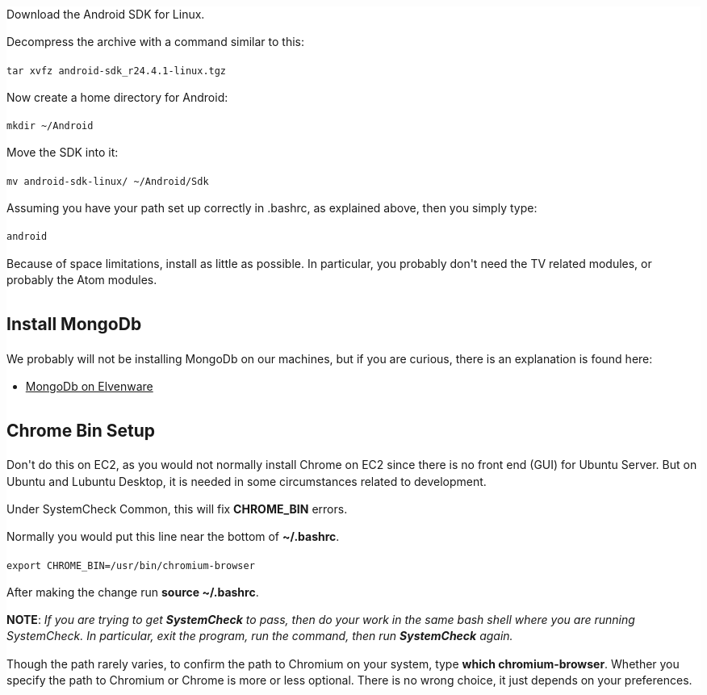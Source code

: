 Download the Android SDK for Linux.

Decompress the archive with a command similar to this:

```
tar xvfz android-sdk_r24.4.1-linux.tgz
```

Now create a home directory for Android:

```
mkdir ~/Android
```

Move the SDK into it:

```
mv android-sdk-linux/ ~/Android/Sdk
```

Assuming you have your path set up correctly in .bashrc, as explained above, then you simply type:

```
android
```

Because of space limitations, install as little as possible. In particular, you probably don't need the TV related modules, or probably the Atom modules.


## Install MongoDb

We probably will not be installing MongoDb on our machines, but if you are curious, there is an explanation is found here:

*   [MongoDb on Elvenware](http://www.elvenware.com/charlie/development/database/NoSql/MongoDb.html#install)


## Chrome Bin Setup

Don't do this on EC2, as you would not normally install Chrome on EC2 since there is no front end (GUI) for Ubuntu Server. But on Ubuntu and Lubuntu Desktop, it is needed in some circumstances related to development.

Under SystemCheck Common, this will fix **CHROME_BIN** errors.

Normally you would put this line near the bottom of **~/.bashrc**.

```
export CHROME_BIN=/usr/bin/chromium-browser
```

After making the change run **source ~/.bashrc**.

**NOTE**: *If you are trying to get **SystemCheck** to pass, then do your work in the same bash shell where you are running SystemCheck. In particular, exit the program, run the command, then run **SystemCheck** again.*

Though the path rarely varies, to confirm the path to Chromium on your system, type **which chromium-browser**. Whether you specify the path to Chromium or Chrome is more or less optional. There is no wrong choice, it just depends on your preferences.
